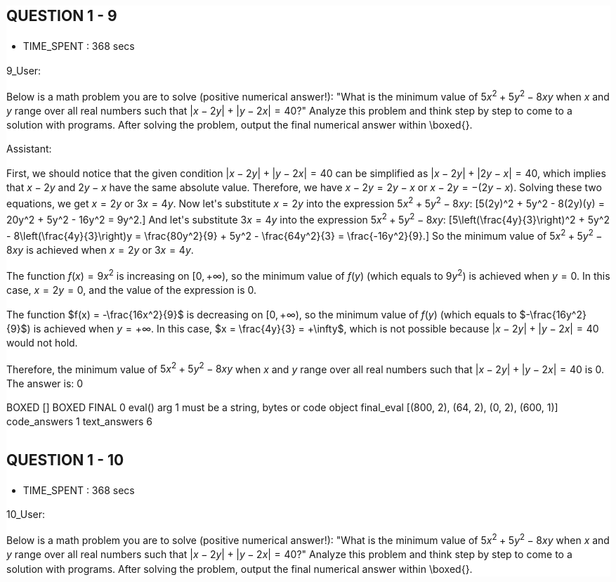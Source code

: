

## QUESTION 1 - 9 
- TIME_SPENT : 368 secs

9_User:

Below is a math problem you are to solve (positive numerical answer!):
"What is the minimum value of $5x^2+5y^2-8xy$ when $x$ and $y$ range over all real numbers such that $|x-2y| + |y-2x| = 40$?"
Analyze this problem and think step by step to come to a solution with programs. After solving the problem, output the final numerical answer within \boxed{}.

Assistant:

 First, we should notice that the given condition $|x-2y| + |y-2x| = 40$ can be simplified as $|x-2y| + |2y-x| = 40$, which implies that $x-2y$ and $2y-x$ have the same absolute value. Therefore, we have $x-2y = 2y-x$ or $x-2y = -(2y-x)$. Solving these two equations, we get $x = 2y$ or $3x = 4y$.
Now let's substitute $x = 2y$ into the expression $5x^2+5y^2-8xy$:
\[5(2y)^2 + 5y^2 - 8(2y)(y) = 20y^2 + 5y^2 - 16y^2 = 9y^2.\]
And let's substitute $3x = 4y$ into the expression $5x^2+5y^2-8xy$:
\[5\left(\frac{4y}{3}\right)^2 + 5y^2 - 8\left(\frac{4y}{3}\right)y = \frac{80y^2}{9} + 5y^2 - \frac{64y^2}{3} = \frac{-16y^2}{9}.\]
So the minimum value of $5x^2+5y^2-8xy$ is achieved when $x = 2y$ or $3x = 4y$.

The function $f(x) = 9x^2$ is increasing on $[0, +\infty)$, so the minimum value of $f(y)$ (which equals to $9y^2$) is achieved when $y = 0$. In this case, $x = 2y = 0$, and the value of the expression is $0$.

The function $f(x) = -\frac{16x^2}{9}$ is decreasing on $[0, +\infty)$, so the minimum value of $f(y)$ (which equals to $-\frac{16y^2}{9}$) is achieved when $y = +\infty$. In this case, $x = \frac{4y}{3} = +\infty$, which is not possible because $|x-2y| + |y-2x| = 40$ would not hold.

Therefore, the minimum value of $5x^2+5y^2-8xy$ when $x$ and $y$ range over all real numbers such that $|x-2y| + |y-2x| = 40$ is $0$.
The answer is: $0$

BOXED []
BOXED FINAL 0
eval() arg 1 must be a string, bytes or code object final_eval
[(800, 2), (64, 2), (0, 2), (600, 1)]
code_answers 1 text_answers 6



## QUESTION 1 - 10 
- TIME_SPENT : 368 secs

10_User:

Below is a math problem you are to solve (positive numerical answer!):
"What is the minimum value of $5x^2+5y^2-8xy$ when $x$ and $y$ range over all real numbers such that $|x-2y| + |y-2x| = 40$?"
Analyze this problem and think step by step to come to a solution with programs. After solving the problem, output the final numerical answer within \boxed{}.

